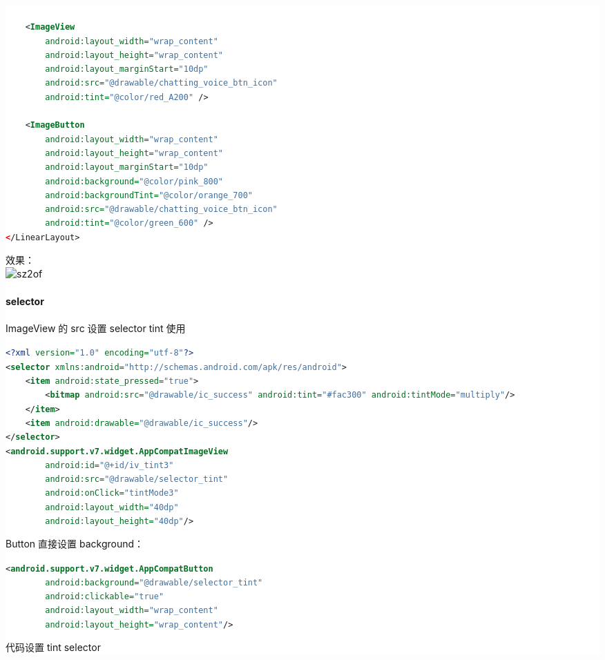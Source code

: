 ```xml

    <ImageView
        android:layout_width="wrap_content"
        android:layout_height="wrap_content"
        android:layout_marginStart="10dp"
        android:src="@drawable/chatting_voice_btn_icon"
        android:tint="@color/red_A200" />

    <ImageButton
        android:layout_width="wrap_content"
        android:layout_height="wrap_content"
        android:layout_marginStart="10dp"
        android:background="@color/pink_800"
        android:backgroundTint="@color/orange_700"
        android:src="@drawable/chatting_voice_btn_icon"
        android:tint="@color/green_600" />
</LinearLayout>
```

效果：<br />![sz2of](https://raw.githubusercontent.com/hacket/ObsidianOSS/master/obsidian/sz2of.png)

#### selector

ImageView 的 src 设置 selector tint 使用

```xml
<?xml version="1.0" encoding="utf-8"?>
<selector xmlns:android="http://schemas.android.com/apk/res/android">
    <item android:state_pressed="true">
        <bitmap android:src="@drawable/ic_success" android:tint="#fac300" android:tintMode="multiply"/>
    </item>
    <item android:drawable="@drawable/ic_success"/>
</selector>
<android.support.v7.widget.AppCompatImageView
        android:id="@+id/iv_tint3"
        android:src="@drawable/selector_tint"
        android:onClick="tintMode3"
        android:layout_width="40dp"
        android:layout_height="40dp"/>
```

Button 直接设置 background：

```xml
<android.support.v7.widget.AppCompatButton
        android:background="@drawable/selector_tint"
        android:clickable="true"
        android:layout_width="wrap_content"
        android:layout_height="wrap_content"/>
```

代码设置 tint selector
